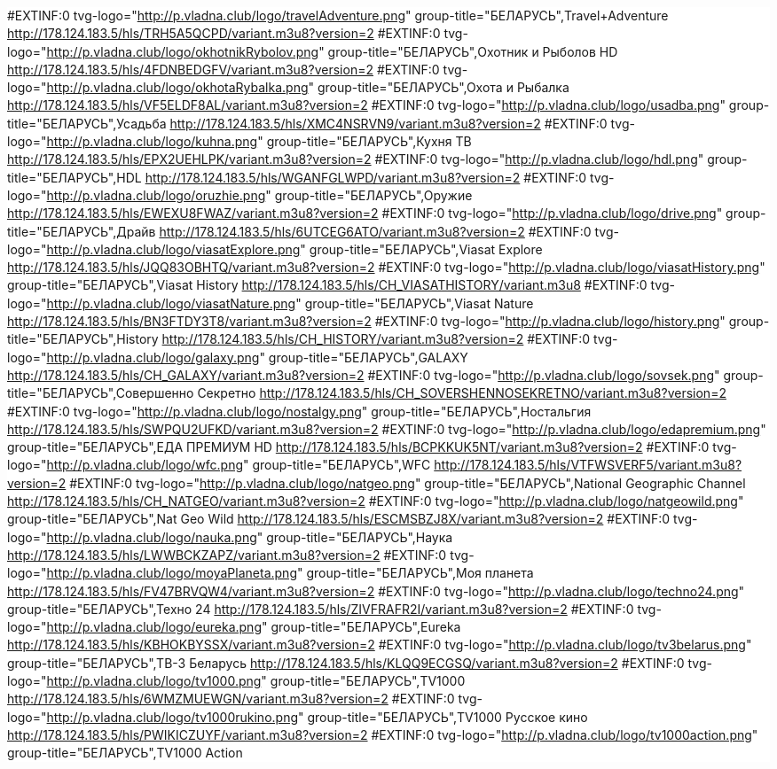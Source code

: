 #EXTINF:0 tvg-logo="http://p.vladna.club/logo/travelAdventure.png"  group-title="БЕЛАРУСЬ",Travel+Adventure
http://178.124.183.5/hls/TRH5A5QCPD/variant.m3u8?version=2
#EXTINF:0  tvg-logo="http://p.vladna.club/logo/okhotnikRybolov.png"  group-title="БЕЛАРУСЬ",Oхотник и Рыболов HD
http://178.124.183.5/hls/4FDNBEDGFV/variant.m3u8?version=2
#EXTINF:0 tvg-logo="http://p.vladna.club/logo/okhotaRybalka.png"  group-title="БЕЛАРУСЬ",Охота и Рыбалка
http://178.124.183.5/hls/VF5ELDF8AL/variant.m3u8?version=2
#EXTINF:0 tvg-logo="http://p.vladna.club/logo/usadba.png"  group-title="БЕЛАРУСЬ",Усадьба
http://178.124.183.5/hls/XMC4NSRVN9/variant.m3u8?version=2
#EXTINF:0 tvg-logo="http://p.vladna.club/logo/kuhna.png"  group-title="БЕЛАРУСЬ",Кухня ТВ
http://178.124.183.5/hls/EPX2UEHLPK/variant.m3u8?version=2
#EXTINF:0 tvg-logo="http://p.vladna.club/logo/hdl.png"  group-title="БЕЛАРУСЬ",HDL
http://178.124.183.5/hls/WGANFGLWPD/variant.m3u8?version=2
#EXTINF:0 tvg-logo="http://p.vladna.club/logo/oruzhie.png"  group-title="БЕЛАРУСЬ",Оружие
http://178.124.183.5/hls/EWEXU8FWAZ/variant.m3u8?version=2
#EXTINF:0 tvg-logo="http://p.vladna.club/logo/drive.png"  group-title="БЕЛАРУСЬ",Драйв
http://178.124.183.5/hls/6UTCEG6ATO/variant.m3u8?version=2
#EXTINF:0 tvg-logo="http://p.vladna.club/logo/viasatExplore.png"  group-title="БЕЛАРУСЬ",Viasat Explore
http://178.124.183.5/hls/JQQ83OBHTQ/variant.m3u8?version=2
#EXTINF:0 tvg-logo="http://p.vladna.club/logo/viasatHistory.png"  group-title="БЕЛАРУСЬ",Viasat History
http://178.124.183.5/hls/CH_VIASATHISTORY/variant.m3u8
#EXTINF:0 tvg-logo="http://p.vladna.club/logo/viasatNature.png"  group-title="БЕЛАРУСЬ",Viasat Nature
http://178.124.183.5/hls/BN3FTDY3T8/variant.m3u8?version=2
#EXTINF:0 tvg-logo="http://p.vladna.club/logo/history.png"  group-title="БЕЛАРУСЬ",History
http://178.124.183.5/hls/CH_HISTORY/variant.m3u8?version=2
#EXTINF:0 tvg-logo="http://p.vladna.club/logo/galaxy.png"  group-title="БЕЛАРУСЬ",GALAXY
http://178.124.183.5/hls/CH_GALAXY/variant.m3u8?version=2
#EXTINF:0 tvg-logo="http://p.vladna.club/logo/sovsek.png"  group-title="БЕЛАРУСЬ",Совершенно Секретно
http://178.124.183.5/hls/CH_SOVERSHENNOSEKRETNO/variant.m3u8?version=2
#EXTINF:0 tvg-logo="http://p.vladna.club/logo/nostalgy.png"  group-title="БЕЛАРУСЬ",Ностальгия
http://178.124.183.5/hls/SWPQU2UFKD/variant.m3u8?version=2
#EXTINF:0 tvg-logo="http://p.vladna.club/logo/edapremium.png"  group-title="БЕЛАРУСЬ",ЕДА ПРЕМИУМ HD
http://178.124.183.5/hls/BCPKKUK5NT/variant.m3u8?version=2
#EXTINF:0 tvg-logo="http://p.vladna.club/logo/wfc.png"  group-title="БЕЛАРУСЬ",WFC
http://178.124.183.5/hls/VTFWSVERF5/variant.m3u8?version=2
#EXTINF:0 tvg-logo="http://p.vladna.club/logo/natgeo.png"  group-title="БЕЛАРУСЬ",National Geographic Channel
http://178.124.183.5/hls/CH_NATGEO/variant.m3u8?version=2
#EXTINF:0 tvg-logo="http://p.vladna.club/logo/natgeowild.png"  group-title="БЕЛАРУСЬ",Nat Geo Wild
http://178.124.183.5/hls/ESCMSBZJ8X/variant.m3u8?version=2
#EXTINF:0 tvg-logo="http://p.vladna.club/logo/nauka.png"  group-title="БЕЛАРУСЬ",Наука
http://178.124.183.5/hls/LWWBCKZAPZ/variant.m3u8?version=2
#EXTINF:0 tvg-logo="http://p.vladna.club/logo/moyaPlaneta.png"  group-title="БЕЛАРУСЬ",Моя планета
http://178.124.183.5/hls/FV47BRVQW4/variant.m3u8?version=2
#EXTINF:0 tvg-logo="http://p.vladna.club/logo/techno24.png"  group-title="БЕЛАРУСЬ",Техно 24
http://178.124.183.5/hls/ZIVFRAFR2I/variant.m3u8?version=2
#EXTINF:0 tvg-logo="http://p.vladna.club/logo/eureka.png"  group-title="БЕЛАРУСЬ",Eureka
http://178.124.183.5/hls/KBHOKBYSSX/variant.m3u8?version=2
#EXTINF:0 tvg-logo="http://p.vladna.club/logo/tv3belarus.png"  group-title="БЕЛАРУСЬ",ТВ-3 Беларусь
http://178.124.183.5/hls/KLQQ9ECGSQ/variant.m3u8?version=2
#EXTINF:0 tvg-logo="http://p.vladna.club/logo/tv1000.png"  group-title="БЕЛАРУСЬ",TV1000
http://178.124.183.5/hls/6WMZMUEWGN/variant.m3u8?version=2
#EXTINF:0 tvg-logo="http://p.vladna.club/logo/tv1000rukino.png"  group-title="БЕЛАРУСЬ",TV1000 Русское кино
http://178.124.183.5/hls/PWIKICZUYF/variant.m3u8?version=2
#EXTINF:0 tvg-logo="http://p.vladna.club/logo/tv1000action.png"  group-title="БЕЛАРУСЬ",TV1000 Action